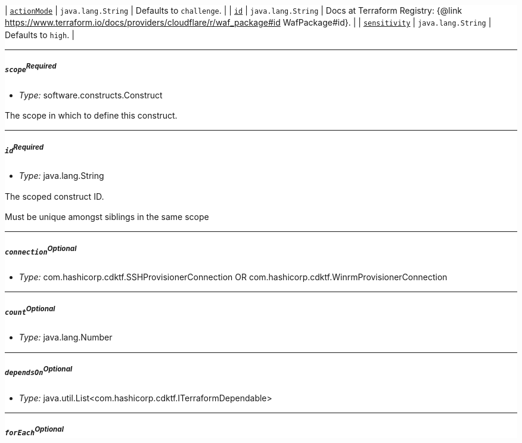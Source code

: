 | <code><a href="#@cdktf/provider-cloudflare.wafPackage.WafPackage.Initializer.parameter.actionMode">actionMode</a></code> | <code>java.lang.String</code> | Defaults to `challenge`. |
| <code><a href="#@cdktf/provider-cloudflare.wafPackage.WafPackage.Initializer.parameter.id">id</a></code> | <code>java.lang.String</code> | Docs at Terraform Registry: {@link https://www.terraform.io/docs/providers/cloudflare/r/waf_package#id WafPackage#id}. |
| <code><a href="#@cdktf/provider-cloudflare.wafPackage.WafPackage.Initializer.parameter.sensitivity">sensitivity</a></code> | <code>java.lang.String</code> | Defaults to `high`. |

---

##### `scope`<sup>Required</sup> <a name="scope" id="@cdktf/provider-cloudflare.wafPackage.WafPackage.Initializer.parameter.scope"></a>

- *Type:* software.constructs.Construct

The scope in which to define this construct.

---

##### `id`<sup>Required</sup> <a name="id" id="@cdktf/provider-cloudflare.wafPackage.WafPackage.Initializer.parameter.id"></a>

- *Type:* java.lang.String

The scoped construct ID.

Must be unique amongst siblings in the same scope

---

##### `connection`<sup>Optional</sup> <a name="connection" id="@cdktf/provider-cloudflare.wafPackage.WafPackage.Initializer.parameter.connection"></a>

- *Type:* com.hashicorp.cdktf.SSHProvisionerConnection OR com.hashicorp.cdktf.WinrmProvisionerConnection

---

##### `count`<sup>Optional</sup> <a name="count" id="@cdktf/provider-cloudflare.wafPackage.WafPackage.Initializer.parameter.count"></a>

- *Type:* java.lang.Number

---

##### `dependsOn`<sup>Optional</sup> <a name="dependsOn" id="@cdktf/provider-cloudflare.wafPackage.WafPackage.Initializer.parameter.dependsOn"></a>

- *Type:* java.util.List<com.hashicorp.cdktf.ITerraformDependable>

---

##### `forEach`<sup>Optional</sup> <a name="forEach" id="@cdktf/provider-cloudflare.wafPackage.WafPackage.Initializer.parameter.forEach"></a>
